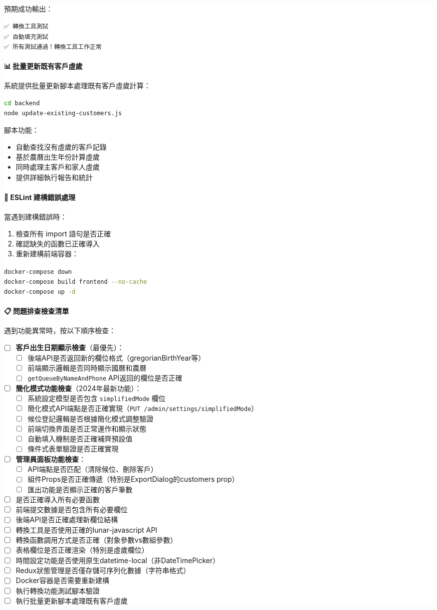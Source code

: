 預期成功輸出：
```
✅ 轉換工具測試
✅ 自動填充測試  
✅ 所有測試通過！轉換工具工作正常
```

#### 📊 批量更新既有客戶虛歲

系統提供批量更新腳本處理既有客戶虛歲計算：
```bash
cd backend
node update-existing-customers.js
```

腳本功能：
- 自動查找沒有虛歲的客戶記錄
- 基於農曆出生年份計算虛歲
- 同時處理主客戶和家人虛歲
- 提供詳細執行報告和統計

#### 🚨 ESLint 建構錯誤處理

當遇到建構錯誤時：
1. 檢查所有 import 語句是否正確
2. 確認缺失的函數已正確導入
3. 重新建構前端容器：
```bash
docker-compose down
docker-compose build frontend --no-cache
docker-compose up -d
```

#### 📋 問題排查檢查清單

遇到功能異常時，按以下順序檢查：
- [ ] **客戶出生日期顯示檢查**（最優先）：
  - [ ] 後端API是否返回新的欄位格式（gregorianBirthYear等）
  - [ ] 前端顯示邏輯是否同時顯示國曆和農曆
  - [ ] `getQueueByNameAndPhone` API返回的欄位是否正確
- [ ] **簡化模式功能檢查**（2024年最新功能）：
  - [ ] 系統設定模型是否包含 `simplifiedMode` 欄位
  - [ ] 簡化模式API端點是否正確實現（`PUT /admin/settings/simplifiedMode`）
  - [ ] 候位登記邏輯是否根據簡化模式調整驗證
  - [ ] 前端切換界面是否正常運作和顯示狀態
  - [ ] 自動填入機制是否正確補齊預設值
  - [ ] 條件式表單驗證是否正確實現
- [ ] **管理員面板功能檢查**：
  - [ ] API端點是否匹配（清除候位、刪除客戶）
  - [ ] 組件Props是否正確傳遞（特別是ExportDialog的customers prop）
  - [ ] 匯出功能是否顯示正確的客戶筆數
- [ ] 是否正確導入所有必要函數
- [ ] 前端提交數據是否包含所有必要欄位  
- [ ] 後端API是否正確處理新欄位結構
- [ ] 轉換工具是否使用正確的lunar-javascript API
- [ ] 轉換函數調用方式是否正確（對象參數vs數組參數）
- [ ] 表格欄位是否正確渲染（特別是虛歲欄位）
- [ ] 時間設定功能是否使用原生datetime-local（非DateTimePicker）
- [ ] Redux狀態管理是否僅存儲可序列化數據（字符串格式）
- [ ] Docker容器是否需要重新建構
- [ ] 執行轉換功能測試腳本驗證
- [ ] 執行批量更新腳本處理既有客戶虛歲
